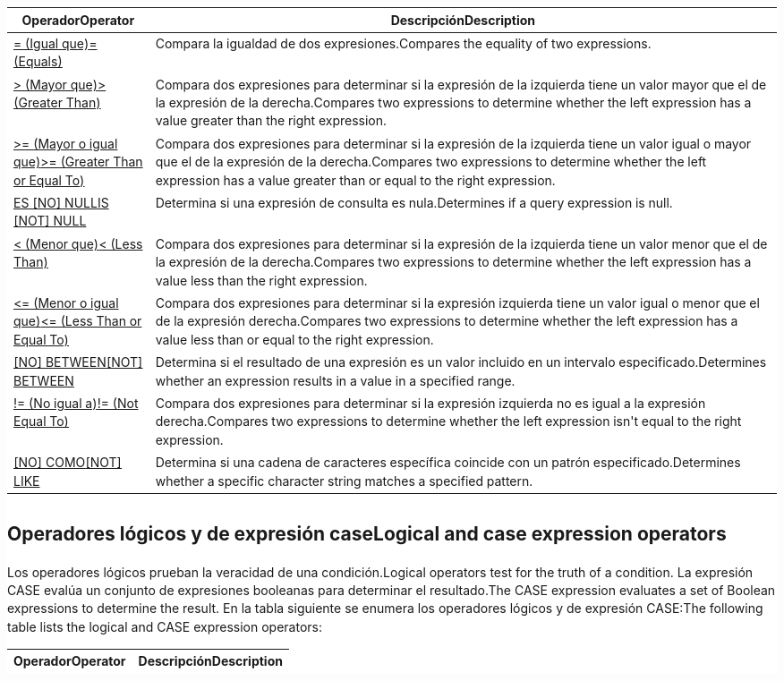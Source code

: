 |<span data-ttu-id="02820-147">Operador</span><span class="sxs-lookup"><span data-stu-id="02820-147">Operator</span></span>|<span data-ttu-id="02820-148">Descripción</span><span class="sxs-lookup"><span data-stu-id="02820-148">Description</span></span>|
|--------------|-----------------|
|[<span data-ttu-id="02820-149">= (Igual que)</span><span class="sxs-lookup"><span data-stu-id="02820-149">= (Equals)</span></span>](equals-entity-sql.md)|<span data-ttu-id="02820-150">Compara la igualdad de dos expresiones.</span><span class="sxs-lookup"><span data-stu-id="02820-150">Compares the equality of two expressions.</span></span>|
|[<span data-ttu-id="02820-151">> (Mayor que)</span><span class="sxs-lookup"><span data-stu-id="02820-151">> (Greater Than)</span></span>](greater-than-entity-sql.md)|<span data-ttu-id="02820-152">Compara dos expresiones para determinar si la expresión de la izquierda tiene un valor mayor que el de la expresión de la derecha.</span><span class="sxs-lookup"><span data-stu-id="02820-152">Compares two expressions to determine whether the left expression has a value greater than the right expression.</span></span>|
|[<span data-ttu-id="02820-153">>= (Mayor o igual que)</span><span class="sxs-lookup"><span data-stu-id="02820-153">>= (Greater Than or Equal To)</span></span>](greater-than-or-equal-to-entity-sql.md)|<span data-ttu-id="02820-154">Compara dos expresiones para determinar si la expresión de la izquierda tiene un valor igual o mayor que el de la expresión de la derecha.</span><span class="sxs-lookup"><span data-stu-id="02820-154">Compares two expressions to determine whether the left expression has a value greater than or equal to the right expression.</span></span>|
|<span data-ttu-id="02820-155">[ES \[NO\] NULL](isnull-entity-sql.md)</span><span class="sxs-lookup"><span data-stu-id="02820-155">[IS \[NOT\] NULL](isnull-entity-sql.md)</span></span>|<span data-ttu-id="02820-156">Determina si una expresión de consulta es nula.</span><span class="sxs-lookup"><span data-stu-id="02820-156">Determines if a query expression is null.</span></span>|
|[<span data-ttu-id="02820-157">< (Menor que)</span><span class="sxs-lookup"><span data-stu-id="02820-157">< (Less Than)</span></span>](less-than-entity-sql.md)|<span data-ttu-id="02820-158">Compara dos expresiones para determinar si la expresión de la izquierda tiene un valor menor que el de la expresión de la derecha.</span><span class="sxs-lookup"><span data-stu-id="02820-158">Compares two expressions to determine whether the left expression has a value less than the right expression.</span></span>|
|[<span data-ttu-id="02820-159"><= (Menor o igual que)</span><span class="sxs-lookup"><span data-stu-id="02820-159"><= (Less Than or Equal To)</span></span>](less-than-or-equal-to-entity-sql.md)|<span data-ttu-id="02820-160">Compara dos expresiones para determinar si la expresión izquierda tiene un valor igual o menor que el de la expresión derecha.</span><span class="sxs-lookup"><span data-stu-id="02820-160">Compares two expressions to determine whether the left expression has a value less than or equal to the right expression.</span></span>|
|<span data-ttu-id="02820-161">[\[NO\] BETWEEN](between-entity-sql.md)</span><span class="sxs-lookup"><span data-stu-id="02820-161">[\[NOT\] BETWEEN](between-entity-sql.md)</span></span>|<span data-ttu-id="02820-162">Determina si el resultado de una expresión es un valor incluido en un intervalo especificado.</span><span class="sxs-lookup"><span data-stu-id="02820-162">Determines whether an expression results in a value in a specified range.</span></span>|
|[<span data-ttu-id="02820-163">\!= (No igual a)</span><span class="sxs-lookup"><span data-stu-id="02820-163">\!= (Not Equal To)</span></span>](not-equal-to-entity-sql.md)|<span data-ttu-id="02820-164">Compara dos expresiones para determinar si la expresión izquierda no es igual a la expresión derecha.</span><span class="sxs-lookup"><span data-stu-id="02820-164">Compares two expressions to determine whether the left expression isn't equal to the right expression.</span></span>|
|<span data-ttu-id="02820-165">[\[NO\] COMO](like-entity-sql.md)</span><span class="sxs-lookup"><span data-stu-id="02820-165">[\[NOT\] LIKE](like-entity-sql.md)</span></span>|<span data-ttu-id="02820-166">Determina si una cadena de caracteres específica coincide con un patrón especificado.</span><span class="sxs-lookup"><span data-stu-id="02820-166">Determines whether a specific character string matches a specified pattern.</span></span>|

## <a name="logical-and-case-expression-operators"></a><span data-ttu-id="02820-167">Operadores lógicos y de expresión case</span><span class="sxs-lookup"><span data-stu-id="02820-167">Logical and case expression operators</span></span>

<span data-ttu-id="02820-168">Los operadores lógicos prueban la veracidad de una condición.</span><span class="sxs-lookup"><span data-stu-id="02820-168">Logical operators test for the truth of a condition.</span></span> <span data-ttu-id="02820-169">La expresión CASE evalúa un conjunto de expresiones booleanas para determinar el resultado.</span><span class="sxs-lookup"><span data-stu-id="02820-169">The CASE expression evaluates a set of Boolean expressions to determine the result.</span></span> <span data-ttu-id="02820-170">En la tabla siguiente se enumera los operadores lógicos y de expresión CASE:</span><span class="sxs-lookup"><span data-stu-id="02820-170">The following table lists the logical and CASE expression operators:</span></span>

|<span data-ttu-id="02820-171">Operador</span><span class="sxs-lookup"><span data-stu-id="02820-171">Operator</span></span>|<span data-ttu-id="02820-172">Descripción</span><span class="sxs-lookup"><span data-stu-id="02820-172">Description</span></span>|
|--------------|-----------------|